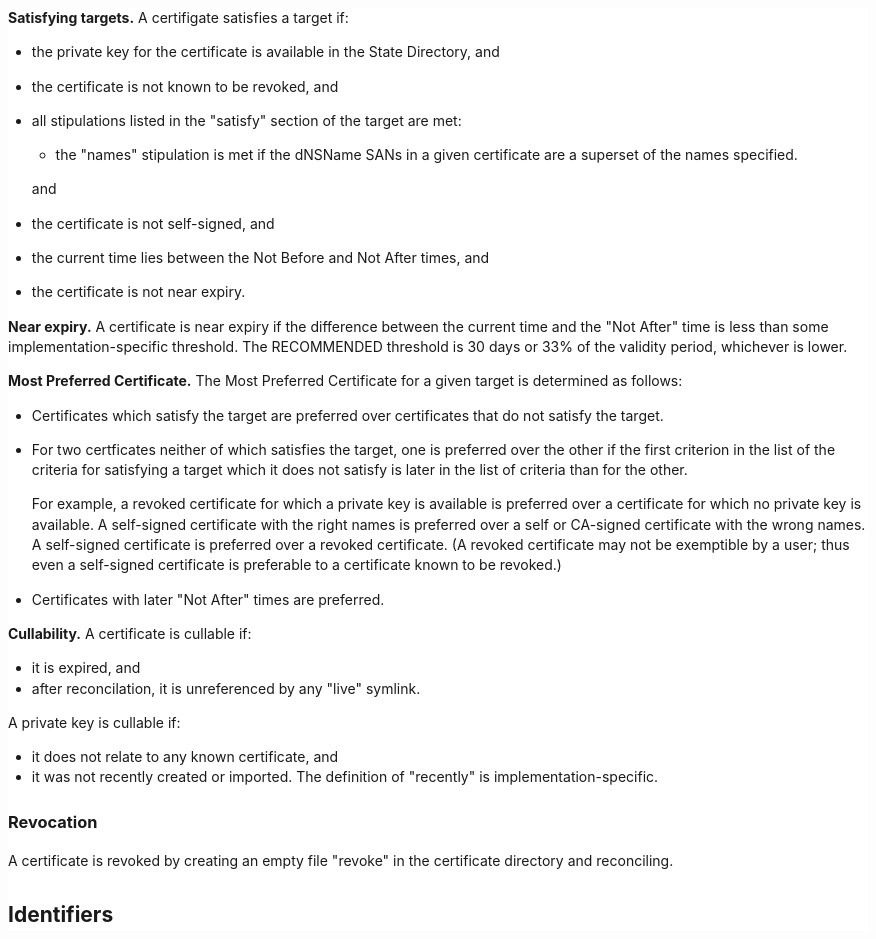 **Satisfying targets.** A certifigate satisfies a target if:

  - the private key for the certificate is available in the State Directory, and
  - the certificate is not known to be revoked, and
  - all stipulations listed in the "satisfy" section of the target are met:

      - the "names" stipulation is met if the dNSName SANs in a given
        certificate are a superset of the names specified.

    and
  - the certificate is not self-signed, and
  - the current time lies between the Not Before and Not After times, and
  - the certificate is not near expiry.

**Near expiry.** A certificate is near expiry if the difference between the
current time and the "Not After" time is less than some implementation-specific
threshold. The RECOMMENDED threshold is 30 days or 33% of the validity period,
whichever is lower.

**Most Preferred Certificate.** The Most Preferred Certificate for a given
target is determined as follows:

  - Certificates which satisfy the target are preferred over certificates that
    do not satisfy the target.

  - For two certficates neither of which satisfies the target, one is
    preferred over the other if the first criterion in the list of the
    criteria for satisfying a target which it does not satisfy is later in
    the list of criteria than for the other.

    For example, a revoked certificate for which a private key is available
    is preferred over a certificate for which no private key is available. A
    self-signed certificate with the right names is preferred over a self or
    CA-signed certificate with the wrong names. A self-signed certificate is
    preferred over a revoked certificate. (A revoked certificate may not be
    exemptible by a user; thus even a self-signed certificate is preferable
    to a certificate known to be revoked.)

  - Certificates with later "Not After" times are preferred.

**Cullability.** A certificate is cullable if:

  - it is expired, and
  - after reconcilation, it is unreferenced by any "live" symlink.

A private key is cullable if:

  - it does not relate to any known certificate, and
  - it was not recently created or imported. The definition of "recently" is
    implementation-specific.

### Revocation

A certificate is revoked by creating an empty file "revoke" in the certificate
directory and reconciling.

Identifiers
-----------
